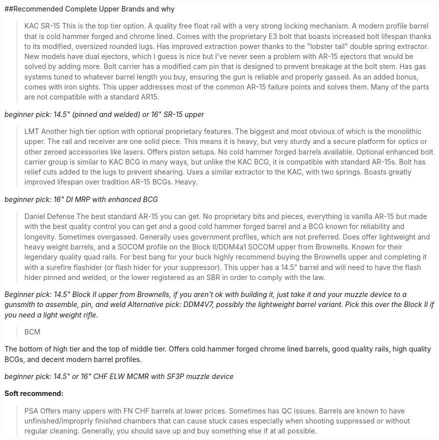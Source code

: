 

##Recommended Complete Upper Brands and why


>KAC SR-15
This is the top tier option. A quality free float rail with a very strong locking mechanism. A modern profile barrel that is cold hammer forged and chrome lined. Comes with the proprietary E3 bolt that boasts increased bolt lifespan thanks to its modified, oversized rounded lugs. Has improved extraction power thanks to the "lobster tail" double spring extractor. New models have dual ejectors, which I guess is nice but I've never seen a problem with AR-15 ejectors that would be solved by adding more. Bolt carrier has a modified cam pin that is designed to prevent breakage at the bolt stem. Has gas systems tuned to whatever barrel length you buy, ensuring the gun is reliable and properly gassed. As an added bonus, comes with iron sights. This upper addresses most of the common AR-15 failure points and solves them. Many of the parts are not compatible with a standard AR15.

*beginner pick: 14.5" (pinned and welded) or 16" SR-15 upper*


>LMT
Another high tier option with optional proprietary features. The biggest and most obvious of which is the monolithic upper. The rail and receiver are one solid piece. This means it is heavy, but very sturdy and a secure platform for optics or other zeroed accessories like lasers. Offers piston setups. No cold hammer forged barrels available. Optional enhanced bolt carrier group is similar to KAC BCG in many ways, but unlike the KAC BCG, it is compatible with standard AR-15s. Bolt has relief cuts added to the lugs to prevent shearing. Uses a similar extractor to the KAC, with two springs. Boasts greatly improved lifespan over tradition AR-15 BCGs. Heavy.

*beginner pick: 16" DI MRP with enhanced BCG*


>Daniel Defense 
The best standard AR-15 you can get. No proprietary bits and pieces, everything is vanilla AR-15 but made with the best quality control you can get and a good cold hammer forged barrel and a BCG known for reliability and longevity. Sometimes overgassed. Generally uses government profiles, which are not preferred. Does offer lightweight and heavy weight barrels, and a SOCOM profile on the Block II/DDM4a1 SOCOM upper from Brownells. Known for their legendary quality quad rails. For best bang for your buck highly recommend buying the Brownells upper and completing it with a surefire flashider (or flash hider for your suppressor). This upper has a 14.5" barrel and will need to have the flash hider pinned and welded, or the lower registered as an SBR in order to comply with the law.

*Beginner pick: 14.5" Block II upper from Brownells, if you aren't ok with building it, just take it and your muzzle device to a gunsmith to assemble, pin, and weld*
*Alternative pick: DDM4V7, possibly the lightweight barrel variant. Pick this over the Block II if you need a light weight rifle.*


>BCM

The bottom of high tier and the top of middle tier. Offers cold hammer forged chrome lined barrels, good quality rails, high quality BCGs, and decent modern barrel profiles. 

*beginner pick: 14.5" or 16" CHF ELW MCMR with SF3P muzzle device*


**Soft recommend:**
>PSA 
Offers many uppers with FN CHF barrels at lower prices. Sometimes has QC issues. Barrels are known to have unfinished/improprly finished chambers that can cause stuck cases especially when shooting suppressed or without regular cleaning. Generally, you should save up and buy something else if at all possible.
